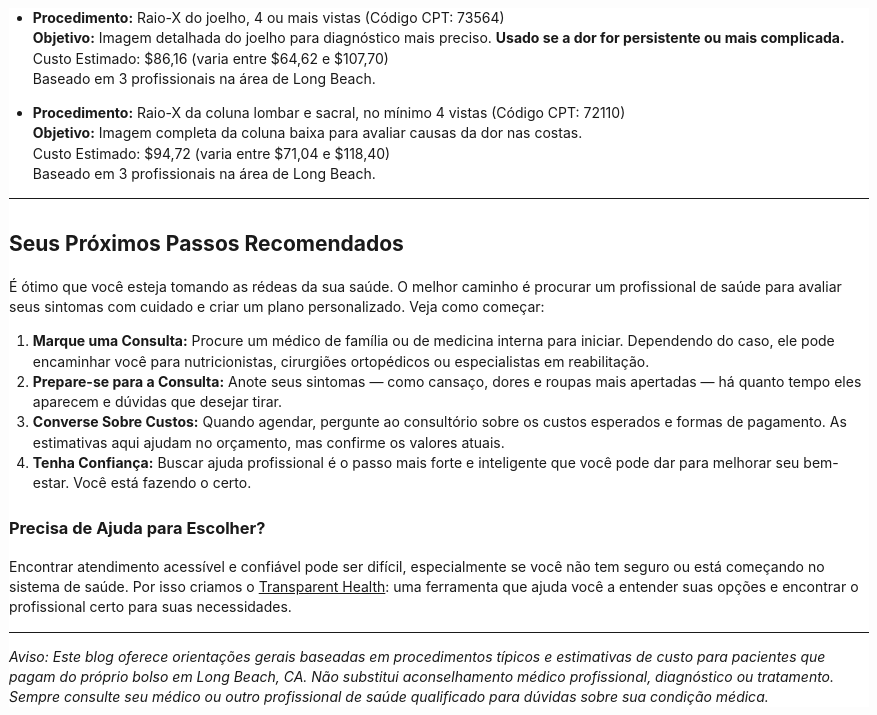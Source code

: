 - **Procedimento:** Raio-X do joelho, 4 ou mais vistas (Código CPT: 73564)  
  **Objetivo:** Imagem detalhada do joelho para diagnóstico mais preciso. **Usado se a dor for persistente ou mais complicada.**  
  Custo Estimado: $86,16 (varia entre $64,62 e $107,70)  
  Baseado em 3 profissionais na área de Long Beach.

- **Procedimento:** Raio-X da coluna lombar e sacral, no mínimo 4 vistas (Código CPT: 72110)  
  **Objetivo:** Imagem completa da coluna baixa para avaliar causas da dor nas costas.  
  Custo Estimado: $94,72 (varia entre $71,04 e $118,40)  
  Baseado em 3 profissionais na área de Long Beach.

---

## Seus Próximos Passos Recomendados

É ótimo que você esteja tomando as rédeas da sua saúde. O melhor caminho é procurar um profissional de saúde para avaliar seus sintomas com cuidado e criar um plano personalizado. Veja como começar:

1. **Marque uma Consulta:** Procure um médico de família ou de medicina interna para iniciar. Dependendo do caso, ele pode encaminhar você para nutricionistas, cirurgiões ortopédicos ou especialistas em reabilitação.  
2. **Prepare-se para a Consulta:** Anote seus sintomas — como cansaço, dores e roupas mais apertadas — há quanto tempo eles aparecem e dúvidas que desejar tirar.  
3. **Converse Sobre Custos:** Quando agendar, pergunte ao consultório sobre os custos esperados e formas de pagamento. As estimativas aqui ajudam no orçamento, mas confirme os valores atuais.  
4. **Tenha Confiança:** Buscar ajuda profissional é o passo mais forte e inteligente que você pode dar para melhorar seu bem-estar. Você está fazendo o certo.

### Precisa de Ajuda para Escolher?

Encontrar atendimento acessível e confiável pode ser difícil, especialmente se você não tem seguro ou está começando no sistema de saúde. Por isso criamos o [Transparent Health](https://transparenthealth.ai): uma ferramenta que ajuda você a entender suas opções e encontrar o profissional certo para suas necessidades.

---

*Aviso: Este blog oferece orientações gerais baseadas em procedimentos típicos e estimativas de custo para pacientes que pagam do próprio bolso em Long Beach, CA. Não substitui aconselhamento médico profissional, diagnóstico ou tratamento. Sempre consulte seu médico ou outro profissional de saúde qualificado para dúvidas sobre sua condição médica.*